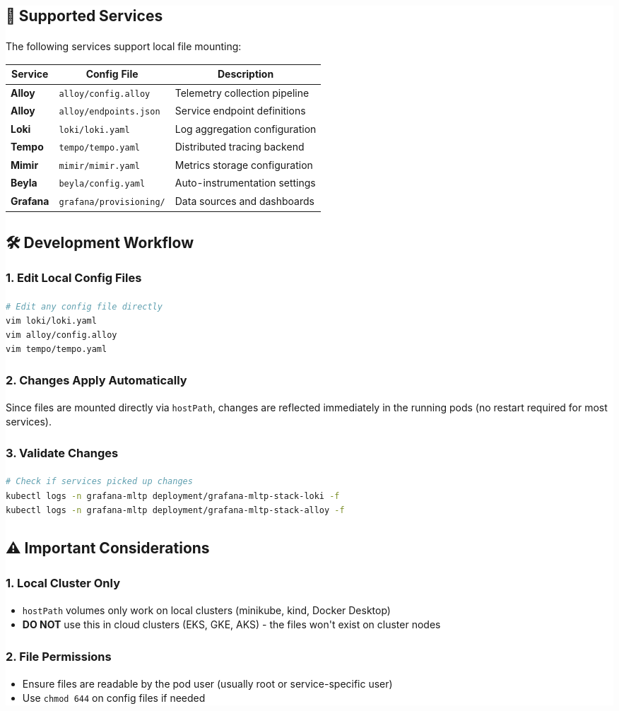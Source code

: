 ## 📁 Supported Services

The following services support local file mounting:

| Service | Config File | Description |
|---------|-------------|-------------|
| **Alloy** | `alloy/config.alloy` | Telemetry collection pipeline |
| **Alloy** | `alloy/endpoints.json` | Service endpoint definitions |
| **Loki** | `loki/loki.yaml` | Log aggregation configuration |
| **Tempo** | `tempo/tempo.yaml` | Distributed tracing backend |
| **Mimir** | `mimir/mimir.yaml` | Metrics storage configuration |
| **Beyla** | `beyla/config.yaml` | Auto-instrumentation settings |
| **Grafana** | `grafana/provisioning/` | Data sources and dashboards |

## 🛠️ Development Workflow

### 1. Edit Local Config Files

```bash
# Edit any config file directly
vim loki/loki.yaml
vim alloy/config.alloy
vim tempo/tempo.yaml
```

### 2. Changes Apply Automatically

Since files are mounted directly via `hostPath`, changes are reflected immediately in the running pods (no restart required for most services).

### 3. Validate Changes

```bash
# Check if services picked up changes
kubectl logs -n grafana-mltp deployment/grafana-mltp-stack-loki -f
kubectl logs -n grafana-mltp deployment/grafana-mltp-stack-alloy -f
```

## ⚠️ Important Considerations

### 1. **Local Cluster Only**
- `hostPath` volumes only work on local clusters (minikube, kind, Docker Desktop)
- **DO NOT** use this in cloud clusters (EKS, GKE, AKS) - the files won't exist on cluster nodes

### 2. **File Permissions**
- Ensure files are readable by the pod user (usually root or service-specific user)
- Use `chmod 644` on config files if needed
